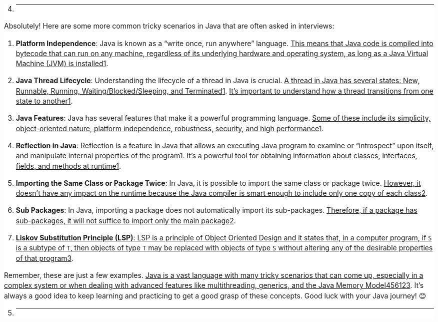 4. -----

Absolutely! Here are some more common tricky scenarios in Java that are often asked in interviews:

1. **Platform Independence**: Java is known as a “write once, run anywhere” language. [This means that Java code is compiled into bytecode that can run on any machine, regardless of its underlying hardware and operating system, as long as a Java Virtual Machine (JVM) is installed](https://www.geeksforgeeks.org/java-interview-questions/)[1](https://www.geeksforgeeks.org/java-interview-questions/).

2. **Java Thread Lifecycle**: Understanding the lifecycle of a thread in Java is crucial. [A thread in Java has several states: New, Runnable, Running, Waiting/Blocked/Sleeping, and Terminated](https://www.geeksforgeeks.org/java-interview-questions/)[1](https://www.geeksforgeeks.org/java-interview-questions/). [It’s important to understand how a thread transitions from one state to another](https://www.geeksforgeeks.org/java-interview-questions/)[1](https://www.geeksforgeeks.org/java-interview-questions/).

3. **Java Features**: Java has several features that make it a powerful programming language. [Some of these include its simplicity, object-oriented nature, platform independence, robustness, security, and high performance](https://www.geeksforgeeks.org/java-interview-questions/)[1](https://www.geeksforgeeks.org/java-interview-questions/).

4. [**Reflection in Java**: Reflection is a feature in Java that allows an executing Java program to examine or “introspect” upon itself, and manipulate internal properties of the program](https://www.geeksforgeeks.org/java-interview-questions/)[1](https://www.geeksforgeeks.org/java-interview-questions/). [It’s a powerful tool for obtaining information about classes, interfaces, fields, and methods at runtime](https://www.geeksforgeeks.org/java-interview-questions/)[1](https://www.geeksforgeeks.org/java-interview-questions/).

5. **Importing the Same Class or Package Twice**: In Java, it is possible to import the same class or package twice. [However, it doesn’t have any impact on the runtime because the Java compiler is smart enough to include only one copy of each class](https://www.geeksforgeeks.org/java-interview-questions/)[2](https://www.interviewbit.com/java-interview-questions/).

6. **Sub Packages**: In Java, importing a package does not automatically import its sub-packages. [Therefore, if a package has sub-packages, it will not suffice to import only the main package](https://www.interviewbit.com/java-interview-questions/)[2](https://www.interviewbit.com/java-interview-questions/).

7. [**Liskov Substitution Principle (LSP)**: LSP is a principle of Object Oriented Design and it states that, in a computer program, if `S` is a subtype of `T`, then objects of type `T` may be replaced with objects of type `S` without altering any of the desirable properties of that program](https://talent500.co/blog/java-tricky-interview-questions/)[3](https://talent500.co/blog/java-tricky-interview-questions/).

Remember, these are just a few examples. [Java is a vast language with many tricky scenarios that can come up, especially in a complex system or when dealing with advanced features like multithreading, generics, and the Java Memory Model](https://www.hipeople.io/interview-questions/tricky-java-interview-questions)[4](https://www.hipeople.io/interview-questions/tricky-java-interview-questions)[5](https://www.javacodestuffs.com/2020/05/top-20-tricky-java-interview-questions.html)[6](https://www.javatpoint.com/tricky-java-interview-questions)[1](https://www.geeksforgeeks.org/java-interview-questions/)[2](https://www.interviewbit.com/java-interview-questions/)[3](https://talent500.co/blog/java-tricky-interview-questions/). It’s always a good idea to keep learning and practicing to get a good grasp of these concepts. Good luck with your Java journey! 😊

5. -----
